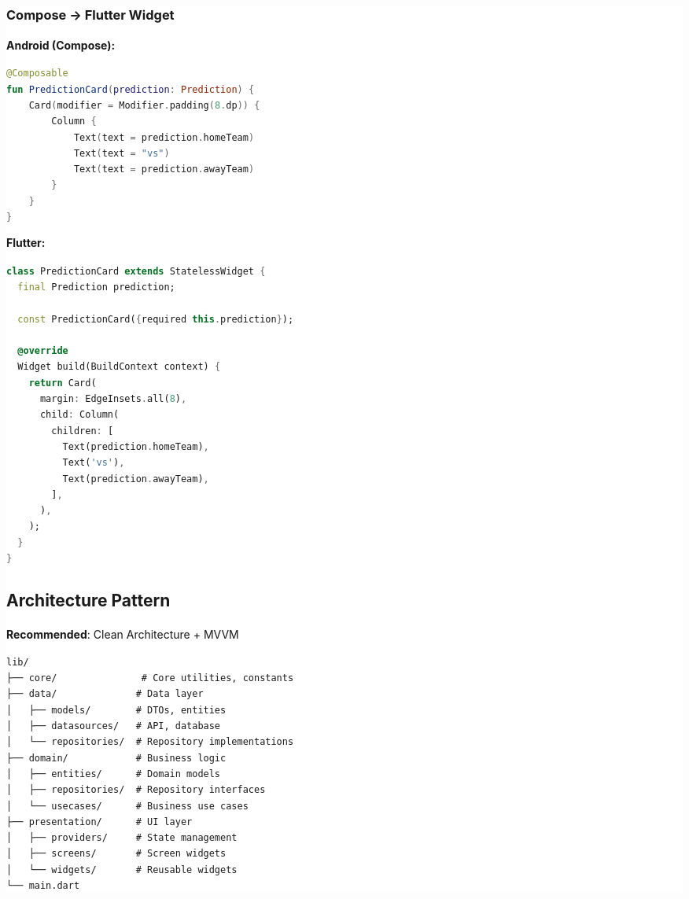 ### **Compose → Flutter Widget**

**Android (Compose):**
```kotlin
@Composable
fun PredictionCard(prediction: Prediction) {
    Card(modifier = Modifier.padding(8.dp)) {
        Column {
            Text(text = prediction.homeTeam)
            Text(text = "vs")
            Text(text = prediction.awayTeam)
        }
    }
}
```

**Flutter:**
```dart
class PredictionCard extends StatelessWidget {
  final Prediction prediction;

  const PredictionCard({required this.prediction});

  @override
  Widget build(BuildContext context) {
    return Card(
      margin: EdgeInsets.all(8),
      child: Column(
        children: [
          Text(prediction.homeTeam),
          Text('vs'),
          Text(prediction.awayTeam),
        ],
      ),
    );
  }
}
```

## Architecture Pattern

**Recommended**: Clean Architecture + MVVM

```
lib/
├── core/               # Core utilities, constants
├── data/              # Data layer
│   ├── models/        # DTOs, entities
│   ├── datasources/   # API, database
│   └── repositories/  # Repository implementations
├── domain/            # Business logic
│   ├── entities/      # Domain models
│   ├── repositories/  # Repository interfaces
│   └── usecases/      # Business use cases
├── presentation/      # UI layer
│   ├── providers/     # State management
│   ├── screens/       # Screen widgets
│   └── widgets/       # Reusable widgets
└── main.dart
```
